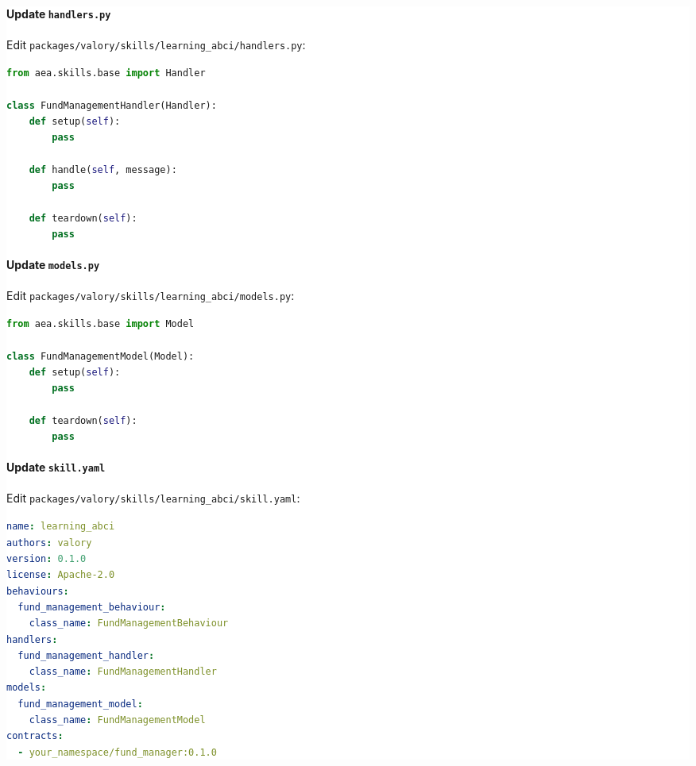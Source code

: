 #### Update `handlers.py`

Edit `packages/valory/skills/learning_abci/handlers.py`:

```python
from aea.skills.base import Handler

class FundManagementHandler(Handler):
    def setup(self):
        pass

    def handle(self, message):
        pass

    def teardown(self):
        pass
```

#### Update `models.py`

Edit `packages/valory/skills/learning_abci/models.py`:

```python
from aea.skills.base import Model

class FundManagementModel(Model):
    def setup(self):
        pass

    def teardown(self):
        pass
```

#### Update `skill.yaml`

Edit `packages/valory/skills/learning_abci/skill.yaml`:

```yaml
name: learning_abci
authors: valory
version: 0.1.0
license: Apache-2.0
behaviours:
  fund_management_behaviour:
    class_name: FundManagementBehaviour
handlers:
  fund_management_handler:
    class_name: FundManagementHandler
models:
  fund_management_model:
    class_name: FundManagementModel
contracts:
  - your_namespace/fund_manager:0.1.0
```

